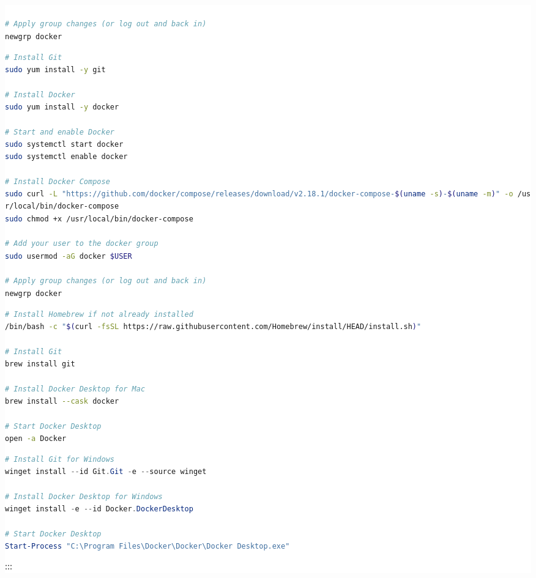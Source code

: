 ```bash [Ubuntu/Debian]

# Apply group changes (or log out and back in)
newgrp docker
```

```bash [CentOS/RHEL]
# Install Git
sudo yum install -y git

# Install Docker
sudo yum install -y docker

# Start and enable Docker
sudo systemctl start docker
sudo systemctl enable docker

# Install Docker Compose
sudo curl -L "https://github.com/docker/compose/releases/download/v2.18.1/docker-compose-$(uname -s)-$(uname -m)" -o /usr/local/bin/docker-compose
sudo chmod +x /usr/local/bin/docker-compose

# Add your user to the docker group
sudo usermod -aG docker $USER

# Apply group changes (or log out and back in)
newgrp docker
```

```bash [macOS]
# Install Homebrew if not already installed
/bin/bash -c "$(curl -fsSL https://raw.githubusercontent.com/Homebrew/install/HEAD/install.sh)"

# Install Git
brew install git

# Install Docker Desktop for Mac
brew install --cask docker

# Start Docker Desktop
open -a Docker
```

```powershell [Windows]
# Install Git for Windows
winget install --id Git.Git -e --source winget

# Install Docker Desktop for Windows
winget install -e --id Docker.DockerDesktop

# Start Docker Desktop
Start-Process "C:\Program Files\Docker\Docker\Docker Desktop.exe"
```
:::

